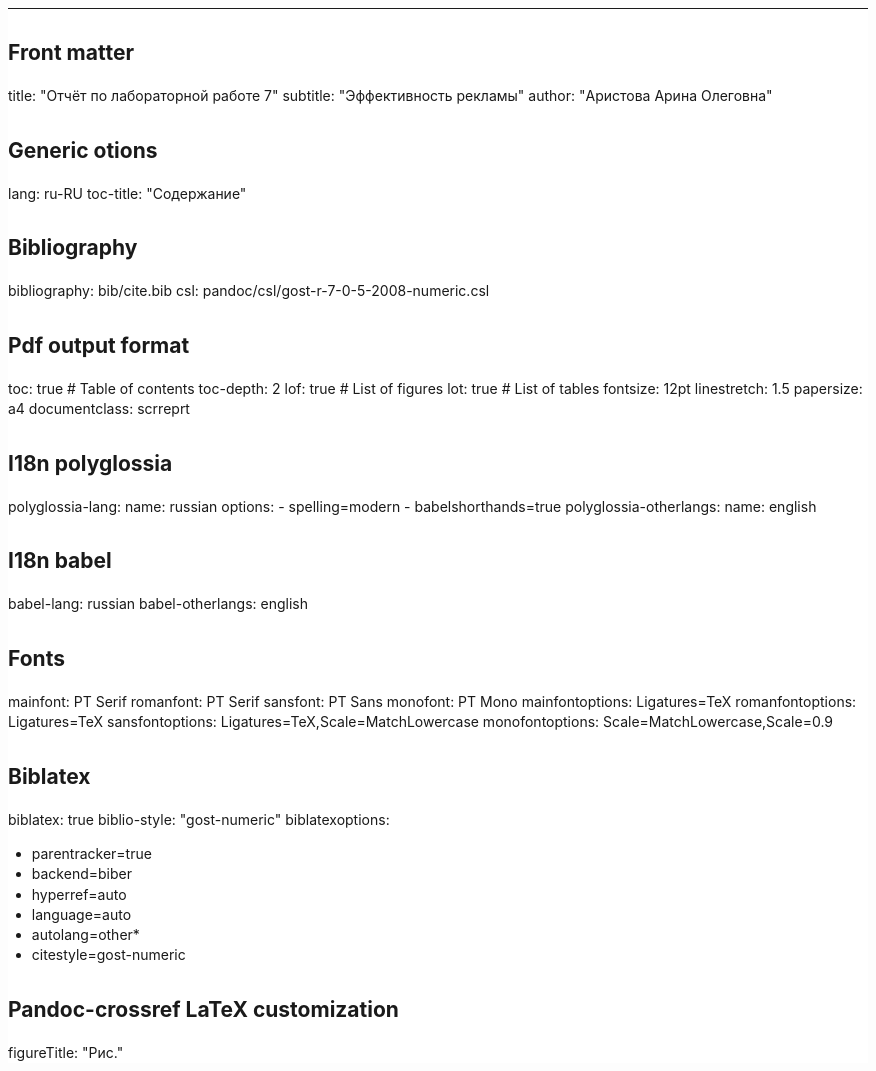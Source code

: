 ﻿---
## Front matter
title: "Отчёт по лабораторной работе 7"
subtitle: "Эффективность рекламы"
author: "Аристова Арина Олеговна"

## Generic otions
lang: ru-RU
toc-title: "Содержание"

## Bibliography
bibliography: bib/cite.bib
csl: pandoc/csl/gost-r-7-0-5-2008-numeric.csl

## Pdf output format
toc: true # Table of contents
toc-depth: 2
lof: true # List of figures
lot: true # List of tables
fontsize: 12pt
linestretch: 1.5
papersize: a4
documentclass: scrreprt
## I18n polyglossia
polyglossia-lang:
  name: russian
  options:
	- spelling=modern
	- babelshorthands=true
polyglossia-otherlangs:
  name: english
## I18n babel
babel-lang: russian
babel-otherlangs: english
## Fonts
mainfont: PT Serif
romanfont: PT Serif
sansfont: PT Sans
monofont: PT Mono
mainfontoptions: Ligatures=TeX
romanfontoptions: Ligatures=TeX
sansfontoptions: Ligatures=TeX,Scale=MatchLowercase
monofontoptions: Scale=MatchLowercase,Scale=0.9
## Biblatex
biblatex: true
biblio-style: "gost-numeric"
biblatexoptions:
  - parentracker=true
  - backend=biber
  - hyperref=auto
  - language=auto
  - autolang=other*
  - citestyle=gost-numeric
## Pandoc-crossref LaTeX customization
figureTitle: "Рис."
